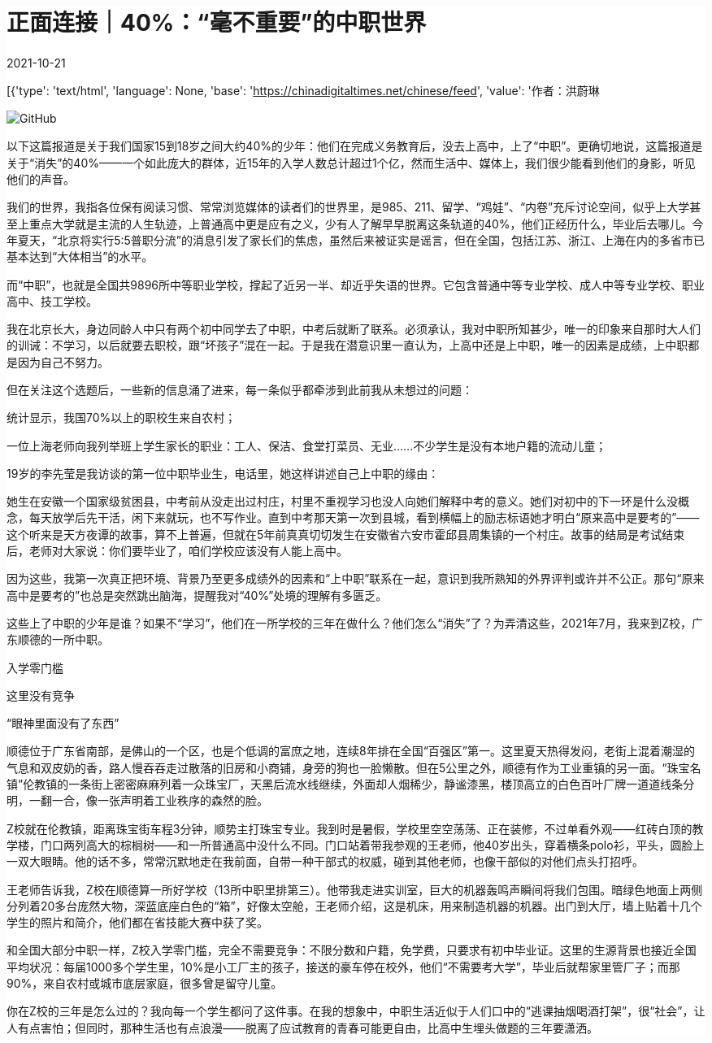 # 正面连接｜40%：“毫不重要”的中职世界

2021-10-21

[{'type': 'text/html', 'language': None, 'base': 'https://chinadigitaltimes.net/chinese/feed', 'value': '作者：洪蔚琳

![GitHub](https://chinadigitaltimes.net/chinese/files/2021/10/image-1634811115007.png)

以下这篇报道是关于我们国家15到18岁之间大约40%的少年：他们在完成义务教育后，没去上高中，上了“中职”。更确切地说，这篇报道是关于“消失”的40%——一个如此庞大的群体，近15年的入学人数总计超过1个亿，然而生活中、媒体上，我们很少能看到他们的身影，听见他们的声音。

我们的世界，我指各位保有阅读习惯、常常浏览媒体的读者们的世界里，是985、211、留学、“鸡娃”、“内卷”充斥讨论空间，似乎上大学甚至上重点大学就是主流的人生轨迹，上普通高中更是应有之义，少有人了解早早脱离这条轨道的40%，他们正经历什么，毕业后去哪儿。今年夏天，“北京将实行5:5普职分流”的消息引发了家长们的焦虑，虽然后来被证实是谣言，但在全国，包括江苏、浙江、上海在内的多省市已基本达到“大体相当”的水平。

而“中职”，也就是全国共9896所中等职业学校，撑起了近另一半、却近乎失语的世界。它包含普通中等专业学校、成人中等专业学校、职业高中、技工学校。

我在北京长大，身边同龄人中只有两个初中同学去了中职，中考后就断了联系。必须承认，我对中职所知甚少，唯一的印象来自那时大人们的训诫：不学习，以后就要去职校，跟“坏孩子”混在一起。于是我在潜意识里一直认为，上高中还是上中职，唯一的因素是成绩，上中职都是因为自己不努力。

但在关注这个选题后，一些新的信息涌了进来，每一条似乎都牵涉到此前我从未想过的问题：

统计显示，我国70%以上的职校生来自农村；

一位上海老师向我列举班上学生家长的职业：工人、保洁、食堂打菜员、无业……不少学生是没有本地户籍的流动儿童；

19岁的李先莹是我访谈的第一位中职毕业生，电话里，她这样讲述自己上中职的缘由：

她生在安徽一个国家级贫困县，中考前从没走出过村庄，村里不重视学习也没人向她们解释中考的意义。她们对初中的下一环是什么没概念，每天放学后先干活，闲下来就玩，也不写作业。直到中考那天第一次到县城，看到横幅上的励志标语她才明白“原来高中是要考的”——这个听来是天方夜谭的故事，算不上普遍，但就在5年前真真切切发生在安徽省六安市霍邱县周集镇的一个村庄。故事的结局是考试结束后，老师对大家说：你们要毕业了，咱们学校应该没有人能上高中。

因为这些，我第一次真正把环境、背景乃至更多成绩外的因素和“上中职”联系在一起，意识到我所熟知的外界评判或许并不公正。那句“原来高中是要考的”也总是突然跳出脑海，提醒我对“40%”处境的理解有多匮乏。

这些上了中职的少年是谁？如果不“学习”，他们在一所学校的三年在做什么？他们怎么“消失”了？为弄清这些，2021年7月，我来到Z校，广东顺德的一所中职。

入学零门槛

这里没有竞争

“眼神里面没有了东西”

顺德位于广东省南部，是佛山的一个区，也是个低调的富庶之地，连续8年排在全国“百强区”第一。这里夏天热得发闷，老街上混着潮湿的气息和双皮奶的香，路人慢吞吞走过散落的旧房和小商铺，身旁的狗也一脸懒散。但在5公里之外，顺德有作为工业重镇的另一面。“珠宝名镇”伦教镇的一条街上密密麻麻列着一众珠宝厂，天黑后流水线继续，外面却人烟稀少，静谧漆黑，楼顶高立的白色百叶厂牌一道道线条分明，一翻一合，像一张声明着工业秩序的森然的脸。

Z校就在伦教镇，距离珠宝街车程3分钟，顺势主打珠宝专业。我到时是暑假，学校里空空荡荡、正在装修，不过单看外观——红砖白顶的教学楼，门口两列高大的棕榈树——和一所普通高中没什么不同。门口站着带我参观的王老师，他40岁出头，穿着横条polo衫，平头，圆脸上一双大眼睛。他的话不多，常常沉默地走在我前面，自带一种干部式的权威，碰到其他老师，也像干部似的对他们点头打招呼。

王老师告诉我，Z校在顺德算一所好学校（13所中职里排第三）。他带我走进实训室，巨大的机器轰鸣声瞬间将我们包围。暗绿色地面上两侧分列着20多台庞然大物，深蓝底座白色的“箱”，好像太空舱，王老师介绍，这是机床，用来制造机器的机器。出门到大厅，墙上贴着十几个学生的照片和简介，他们都在省技能大赛中获了奖。

和全国大部分中职一样，Z校入学零门槛，完全不需要竞争：不限分数和户籍，免学费，只要求有初中毕业证。这里的生源背景也接近全国平均状况：每届1000多个学生里，10%是小工厂主的孩子，接送的豪车停在校外，他们“不需要考大学”，毕业后就帮家里管厂子；而那90%，来自农村或城市底层家庭，很多曾是留守儿童。

你在Z校的三年是怎么过的？我向每一个学生都问了这件事。在我的想象中，中职生活近似于人们口中的“逃课抽烟喝酒打架”，很“社会”，让人有点害怕；但同时，那种生活也有点浪漫——脱离了应试教育的青春可能更自由，比高中生埋头做题的三年要潇洒。
